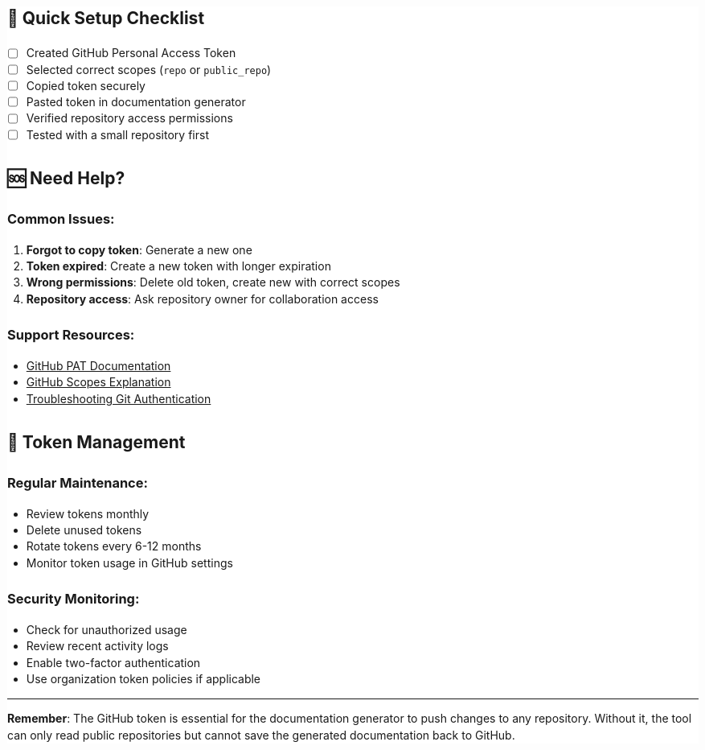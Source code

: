 ## 🎯 Quick Setup Checklist

- [ ] Created GitHub Personal Access Token
- [ ] Selected correct scopes (`repo` or `public_repo`)
- [ ] Copied token securely
- [ ] Pasted token in documentation generator
- [ ] Verified repository access permissions
- [ ] Tested with a small repository first

## 🆘 Need Help?

### Common Issues:
1. **Forgot to copy token**: Generate a new one
2. **Token expired**: Create a new token with longer expiration
3. **Wrong permissions**: Delete old token, create new with correct scopes
4. **Repository access**: Ask repository owner for collaboration access

### Support Resources:
- [GitHub PAT Documentation](https://docs.github.com/en/authentication/keeping-your-account-and-data-secure/creating-a-personal-access-token)
- [GitHub Scopes Explanation](https://docs.github.com/en/developers/apps/building-oauth-apps/scopes-for-oauth-apps)
- [Troubleshooting Git Authentication](https://docs.github.com/en/authentication/troubleshooting-ssh/error-permission-denied-publickey)

## 🔄 Token Management

### Regular Maintenance:
- Review tokens monthly
- Delete unused tokens
- Rotate tokens every 6-12 months
- Monitor token usage in GitHub settings

### Security Monitoring:
- Check for unauthorized usage
- Review recent activity logs
- Enable two-factor authentication
- Use organization token policies if applicable

---

**Remember**: The GitHub token is essential for the documentation generator to push changes to any repository. Without it, the tool can only read public repositories but cannot save the generated documentation back to GitHub.
